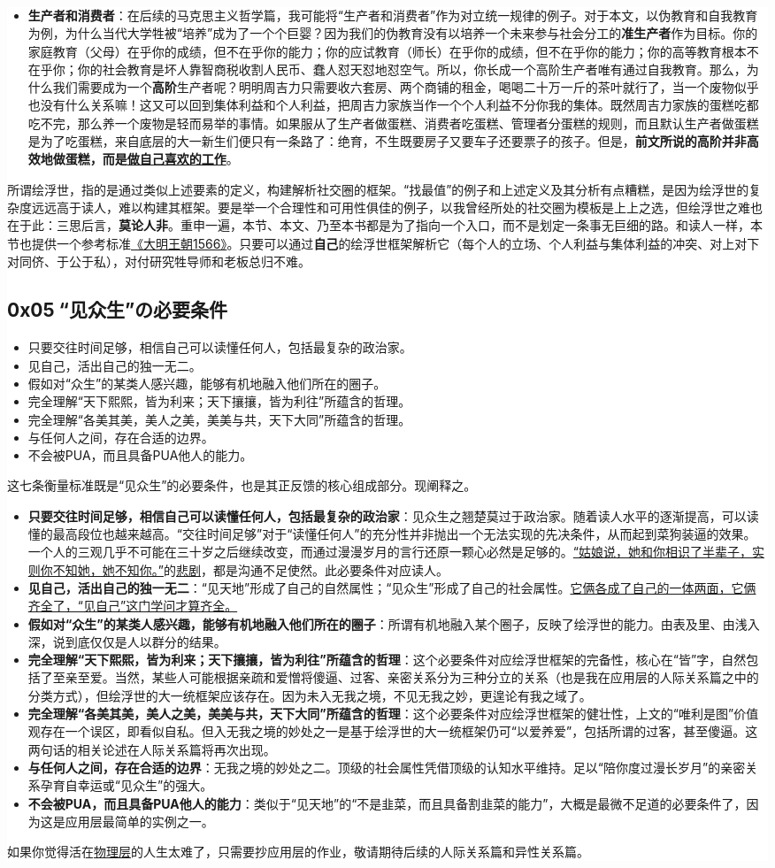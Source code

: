 - **生产者和消费者**：在后续的马克思主义哲学篇，我可能将“生产者和消费者”作为对立统一规律的例子。对于本文，以伪教育和自我教育为例，为什么当代大学牲被“培养”成为了一个个巨婴？因为我们的伪教育没有以培养一个未来参与社会分工的**准生产者**作为目标。你的家庭教育（父母）在乎你的成绩，但不在乎你的能力；你的应试教育（师长）在乎你的成绩，但不在乎你的能力；你的高等教育根本不在乎你；你的社会教育是坏人靠智商税收割人民币、蠢人怼天怼地怼空气。所以，你长成一个高阶生产者唯有通过自我教育。那么，为什么我们需要成为一个**高阶**生产者呢？明明周吉力只需要收六套房、两个商铺的租金，喝喝二十万一斤的茶叶就行了，当一个废物似乎也没有什么关系嘛！这又可以回到集体利益和个人利益，把周吉力家族当作一个个人利益不分你我的集体。既然周吉力家族的蛋糕吃都吃不完，那么养一个废物是轻而易举的事情。如果服从了生产者做蛋糕、消费者吃蛋糕、管理者分蛋糕的规则，而且默认生产者做蛋糕是为了吃蛋糕，来自底层的大一新生们便只有一条路了：绝育，不生既要房子又要车子还要票子的孩子。但是，**前文所说的高阶并非高效地做蛋糕，而是[做自己喜欢的工作](https://www.zhihu.com/question/22337430/answer/21077882)**。

所谓绘浮世，指的是通过类似上述要素的定义，构建解析社交圈的框架。“找最值”的例子和上述定义及其分析有点糟糕，是因为绘浮世的复杂度远远高于读人，难以构建其框架。要是举一个合理性和可用性俱佳的例子，以我曾经所处的社交圈为模板是上上之选，但绘浮世之难也在于此：三思后言，**莫论人非**。重申一遍，本节、本文、乃至本书都是为了指向一个入口，而不是划定一条事无巨细的路。和读人一样，本节也提供一个参考标准[《大明王朝1566》](https://movie.douban.com/subject/2210001/)。只要可以通过**自己**的绘浮世框架解析它（每个人的立场、个人利益与集体利益的冲突、对上对下对同侪、于公于私），对付研究牲导师和老板总归不难。

## 0x05 “见众生”の必要条件

- 只要交往时间足够，相信自己可以读懂任何人，包括最复杂的政治家。
- 见自己，活出自己的独一无二。
- 假如对“众生”的某类人感兴趣，能够有机地融入他们所在的圈子。
- 完全理解“天下熙熙，皆为利来；天下攘攘，皆为利往”所蕴含的哲理。
- 完全理解“各美其美，美人之美，美美与共，天下大同”所蕴含的哲理。
- 与任何人之间，存在合适的边界。
- 不会被PUA，而且具备PUA他人的能力。

这七条衡量标准既是“见众生”的必要条件，也是其正反馈的核心组成部分。现阐释之。

- **只要交往时间足够，相信自己可以读懂任何人，包括最复杂的政治家**：见众生之翘楚莫过于政治家。随着读人水平的逐渐提高，可以读懂的最高段位也越来越高。“交往时间足够”对于“读懂任何人”的充分性并非抛出一个无法实现的先决条件，从而起到菜狗装逼的效果。一个人的三观几乎不可能在三十岁之后继续改变，而通过漫漫岁月的言行还原一颗心必然是足够的。[“姑娘说，她和你相识了半辈子，实则你不知她，她不知你。”](https://movie.douban.com/subject/3821067//)的[悲剧](https://zh.wikipedia.org/zh-hk/%E5%BC%B5%E5%85%86%E5%92%8C)，都是沟通不足使然。此必要条件对应读人。
- **见自己，活出自己的独一无二**：“见天地”形成了自己的自然属性；“见众生”形成了自己的社会属性。[它俩各成了自己的一体两面，它俩齐全了，“见自己”这门学问才算齐全。](https://movie.douban.com/subject/3821067//)
- **假如对“众生”的某类人感兴趣，能够有机地融入他们所在的圈子**：所谓有机地融入某个圈子，反映了绘浮世的能力。由表及里、由浅入深，说到底仅仅是人以群分的结果。
- **完全理解“天下熙熙，皆为利来；天下攘攘，皆为利往”所蕴含的哲理**：这个必要条件对应绘浮世框架的完备性，核心在“皆”字，自然包括了至亲至爱。当然，某些人可能根据亲疏和爱憎将傻逼、过客、亲密关系分为三种分立的关系（也是我在应用层的人际关系篇之中的分类方式），但绘浮世的大一统框架应该存在。因为未入无我之境，不见无我之妙，更遑论有我之域了。
- **完全理解“各美其美，美人之美，美美与共，天下大同”所蕴含的哲理**：这个必要条件对应绘浮世框架的健壮性，上文的“唯利是图”价值观存在一个误区，即看似自私。但入无我之境的妙处之一是基于绘浮世的大一统框架仍可“以爱养爱”，包括所谓的过客，甚至傻逼。这两句话的相关论述在人际关系篇将再次出现。
- **与任何人之间，存在合适的边界**：无我之境的妙处之二。顶级的社会属性凭借顶级的认知水平维持。足以“陪你度过漫长岁月”的亲密关系孕育自幸运或“见众生”的强大。
- **不会被PUA，而且具备PUA他人的能力**：类似于“见天地”的“不是韭菜，而且具备割韭菜的能力”，大概是最微不足道的必要条件了，因为这是应用层最简单的实例之一。

如果你觉得活在[物理层](https://en.wikipedia.org/wiki/OSI_model)的人生太难了，只需要抄应用层的作业，敬请期待后续的人际关系篇和异性关系篇。